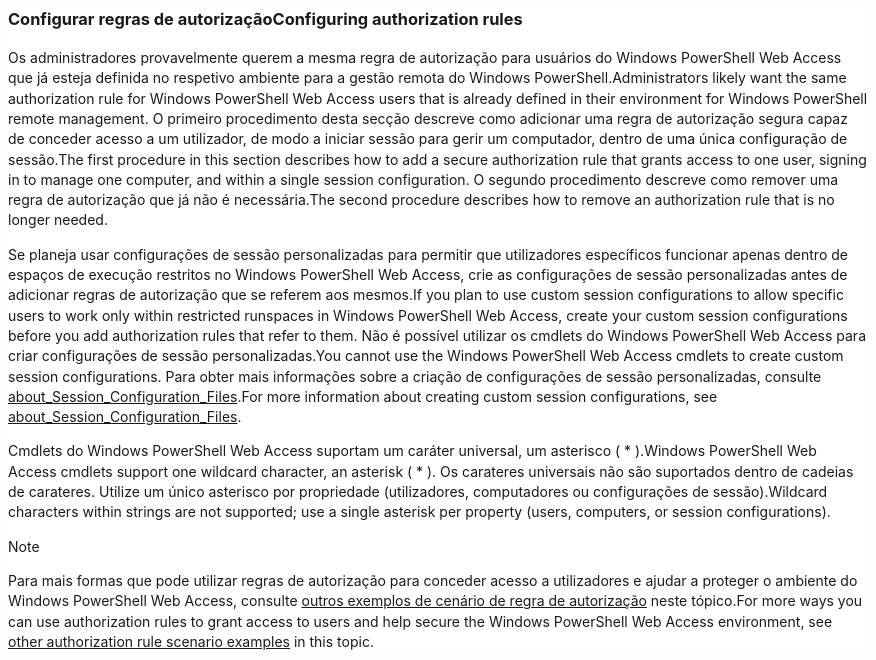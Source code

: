 
### <a name="configuring-authorization-rules"></a><span data-ttu-id="c3ae9-178">Configurar regras de autorização</span><span class="sxs-lookup"><span data-stu-id="c3ae9-178">Configuring authorization rules</span></span>

<span data-ttu-id="c3ae9-179">Os administradores provavelmente querem a mesma regra de autorização para usuários do Windows PowerShell Web Access que já esteja definida no respetivo ambiente para a gestão remota do Windows PowerShell.</span><span class="sxs-lookup"><span data-stu-id="c3ae9-179">Administrators likely want the same authorization rule for Windows PowerShell Web Access users that is already defined in their environment for Windows PowerShell remote management.</span></span> <span data-ttu-id="c3ae9-180">O primeiro procedimento desta secção descreve como adicionar uma regra de autorização segura capaz de conceder acesso a um utilizador, de modo a iniciar sessão para gerir um computador, dentro de uma única configuração de sessão.</span><span class="sxs-lookup"><span data-stu-id="c3ae9-180">The first procedure in this section describes how to add a secure authorization rule that grants access to one user, signing in to manage one computer, and within a single session configuration.</span></span> <span data-ttu-id="c3ae9-181">O segundo procedimento descreve como remover uma regra de autorização que já não é necessária.</span><span class="sxs-lookup"><span data-stu-id="c3ae9-181">The second procedure describes how to remove an authorization rule that is no longer needed.</span></span>

<span data-ttu-id="c3ae9-182">Se planeja usar configurações de sessão personalizadas para permitir que utilizadores específicos funcionar apenas dentro de espaços de execução restritos no Windows PowerShell Web Access, crie as configurações de sessão personalizadas antes de adicionar regras de autorização que se referem aos mesmos.</span><span class="sxs-lookup"><span data-stu-id="c3ae9-182">If you plan to use custom session configurations to allow specific users to work only within restricted runspaces in Windows PowerShell Web Access, create your custom session configurations before you add authorization rules that refer to them.</span></span> <span data-ttu-id="c3ae9-183">Não é possível utilizar os cmdlets do Windows PowerShell Web Access para criar configurações de sessão personalizadas.</span><span class="sxs-lookup"><span data-stu-id="c3ae9-183">You cannot use the Windows PowerShell Web Access cmdlets to create custom session configurations.</span></span> <span data-ttu-id="c3ae9-184">Para obter mais informações sobre a criação de configurações de sessão personalizadas, consulte [about_Session_Configuration_Files](/powershell/module/microsoft.powershell.core/about/about_session_configuration_files).</span><span class="sxs-lookup"><span data-stu-id="c3ae9-184">For more information about creating custom session configurations, see [about_Session_Configuration_Files](/powershell/module/microsoft.powershell.core/about/about_session_configuration_files).</span></span>

<span data-ttu-id="c3ae9-185">Cmdlets do Windows PowerShell Web Access suportam um caráter universal, um asterisco ( \* ).</span><span class="sxs-lookup"><span data-stu-id="c3ae9-185">Windows PowerShell Web Access cmdlets support one wildcard character, an asterisk ( \* ).</span></span> <span data-ttu-id="c3ae9-186">Os carateres universais não são suportados dentro de cadeias de carateres. Utilize um único asterisco por propriedade (utilizadores, computadores ou configurações de sessão).</span><span class="sxs-lookup"><span data-stu-id="c3ae9-186">Wildcard characters within strings are not supported; use a single asterisk per property (users, computers, or session configurations).</span></span>

> [!NOTE]
> <span data-ttu-id="c3ae9-187">Para mais formas que pode utilizar regras de autorização para conceder acesso a utilizadores e ajudar a proteger o ambiente do Windows PowerShell Web Access, consulte [outros exemplos de cenário de regra de autorização](#other-authorization-rule-scenario-examples) neste tópico.</span><span class="sxs-lookup"><span data-stu-id="c3ae9-187">For more ways you can use authorization rules to grant access to users and help secure the Windows PowerShell Web Access environment, see [other authorization rule scenario examples](#other-authorization-rule-scenario-examples) in this topic.</span></span>
